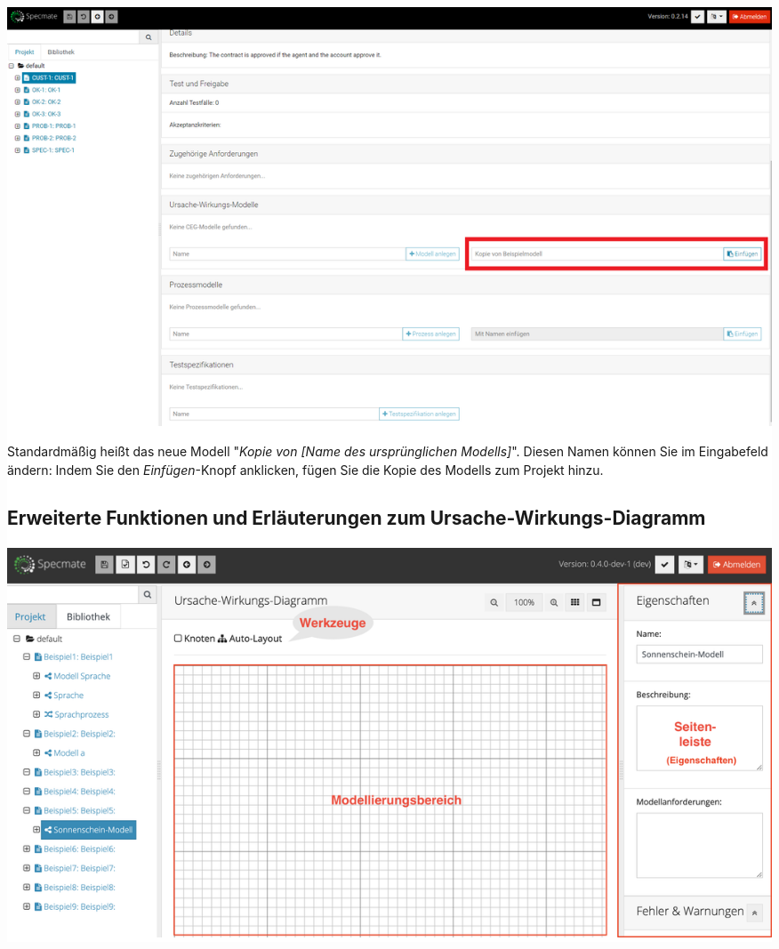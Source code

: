 ![](Images_ger/Paste-Modell.png "Paste-Modell")

Standardmäßig heißt das neue Modell "*Kopie von [Name des ursprünglichen Modells]*".
Diesen Namen können Sie im Eingabefeld ändern: Indem Sie den *Einfügen*-Knopf anklicken, fügen Sie die Kopie des Modells zum Projekt hinzu.

## Erweiterte Funktionen und Erläuterungen zum Ursache-Wirkungs-Diagramm

![](Images_ger/CEG-Ansicht.png "CEG-Ansicht")
